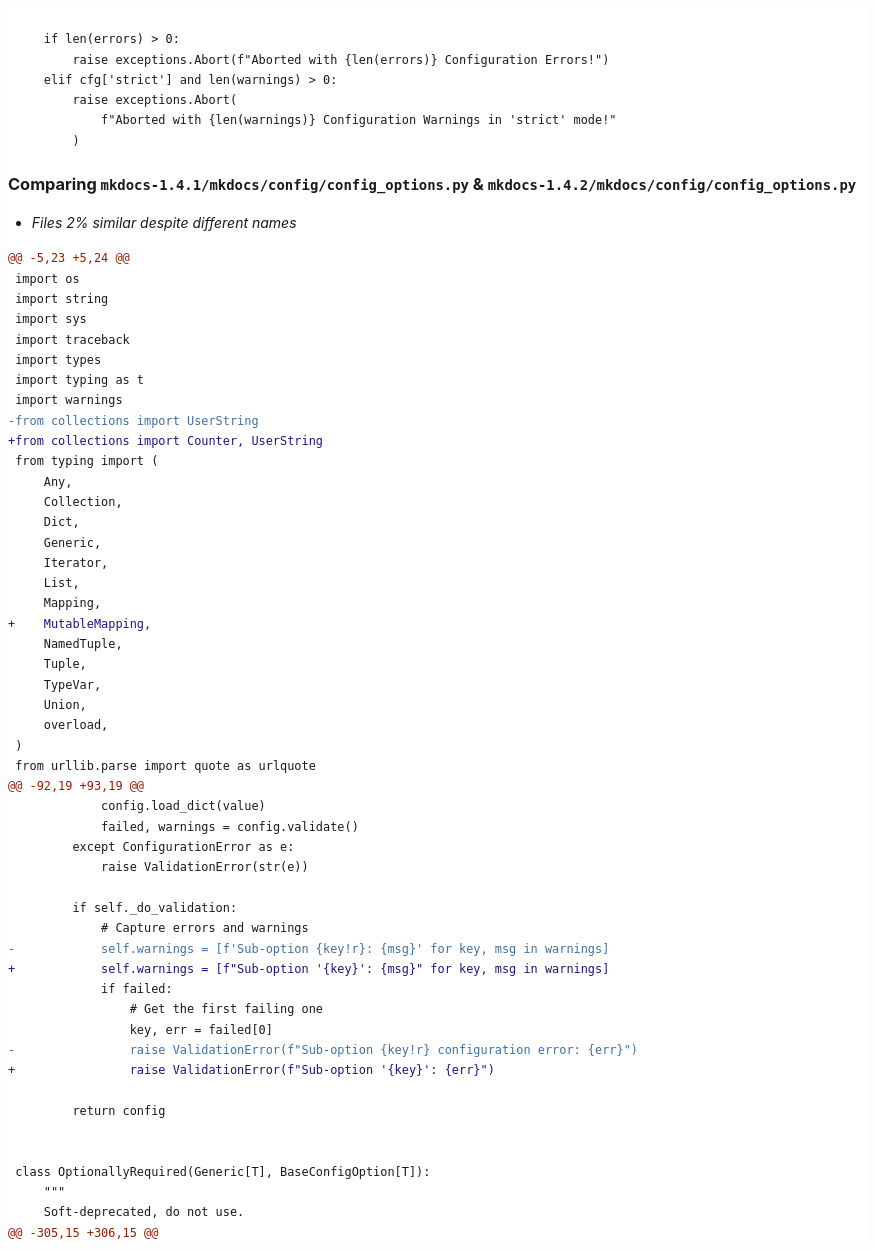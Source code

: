```diff
 
     if len(errors) > 0:
         raise exceptions.Abort(f"Aborted with {len(errors)} Configuration Errors!")
     elif cfg['strict'] and len(warnings) > 0:
         raise exceptions.Abort(
             f"Aborted with {len(warnings)} Configuration Warnings in 'strict' mode!"
         )
```

### Comparing `mkdocs-1.4.1/mkdocs/config/config_options.py` & `mkdocs-1.4.2/mkdocs/config/config_options.py`

 * *Files 2% similar despite different names*

```diff
@@ -5,23 +5,24 @@
 import os
 import string
 import sys
 import traceback
 import types
 import typing as t
 import warnings
-from collections import UserString
+from collections import Counter, UserString
 from typing import (
     Any,
     Collection,
     Dict,
     Generic,
     Iterator,
     List,
     Mapping,
+    MutableMapping,
     NamedTuple,
     Tuple,
     TypeVar,
     Union,
     overload,
 )
 from urllib.parse import quote as urlquote
@@ -92,19 +93,19 @@
             config.load_dict(value)
             failed, warnings = config.validate()
         except ConfigurationError as e:
             raise ValidationError(str(e))
 
         if self._do_validation:
             # Capture errors and warnings
-            self.warnings = [f'Sub-option {key!r}: {msg}' for key, msg in warnings]
+            self.warnings = [f"Sub-option '{key}': {msg}" for key, msg in warnings]
             if failed:
                 # Get the first failing one
                 key, err = failed[0]
-                raise ValidationError(f"Sub-option {key!r} configuration error: {err}")
+                raise ValidationError(f"Sub-option '{key}': {err}")
 
         return config
 
 
 class OptionallyRequired(Generic[T], BaseConfigOption[T]):
     """
     Soft-deprecated, do not use.
@@ -305,15 +306,15 @@
```
